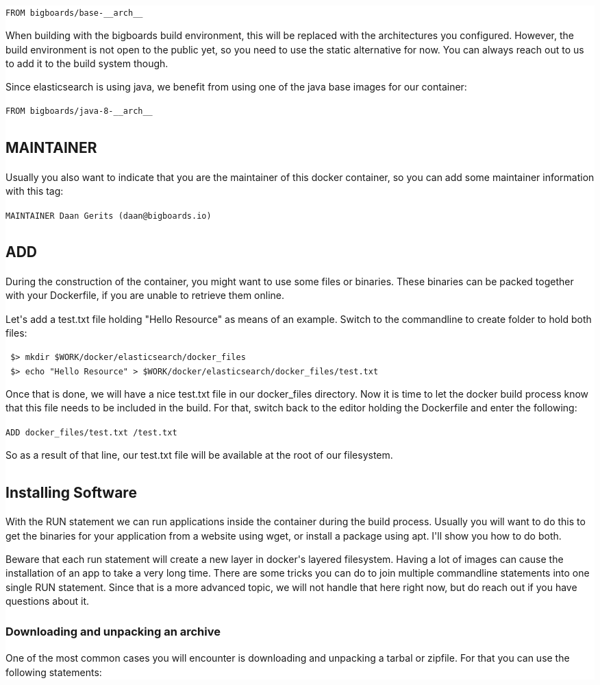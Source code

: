 ```
FROM bigboards/base-__arch__
```

When building with the bigboards build environment, this will be replaced with the architectures you configured. However, the build environment is not open to the public yet, so you need to use the static alternative for now. You can always reach out to us to add it to the build system though.

Since elasticsearch is using java, we benefit from using one of the java base images for our container:

```
FROM bigboards/java-8-__arch__
```

## MAINTAINER
Usually you also want to indicate that you are the maintainer of this docker container, so you can add some maintainer information with this tag:

```
MAINTAINER Daan Gerits (daan@bigboards.io)
```

## ADD
During the construction of the container, you might want to use some files or binaries. These binaries can be packed together with your Dockerfile, if you are unable to retrieve them online.

Let's add a test.txt file holding "Hello Resource" as means of an example. Switch to the commandline to create folder to hold both files:
```
 $> mkdir $WORK/docker/elasticsearch/docker_files
 $> echo "Hello Resource" > $WORK/docker/elasticsearch/docker_files/test.txt
```

Once that is done, we will have a nice test.txt file in our docker_files directory. Now it is time to let the docker build process know that this file needs to be included in the build. For that, switch back to the editor holding the Dockerfile and enter the following:

```
ADD docker_files/test.txt /test.txt
```

So as a result of that line, our test.txt file will be available at the root of our filesystem.

## Installing Software
With the RUN statement we can run applications inside the container during the build process. Usually you will want to do this to get the binaries for your application from a website using wget, or install a package using apt. I'll show you how to do both.

Beware that each run statement will create a new layer in docker's layered filesystem. Having a lot of images can cause the installation of an app to take a very long time. There are some tricks you can do to join multiple commandline statements into one single RUN statement. Since that is a more advanced topic, we will not handle that here right now, but do reach out if you have questions about it.

### Downloading and unpacking an archive
One of the most common cases you will encounter is downloading and unpacking a tarbal or zipfile. For that you can use the following statements:
